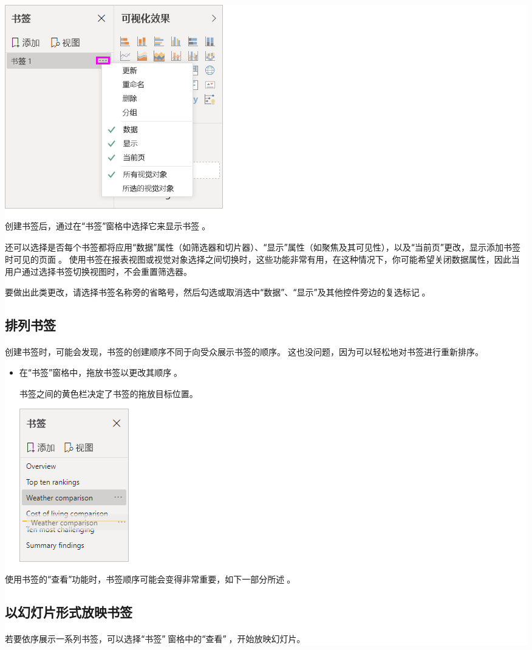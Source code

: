 ![使用省略号选择书签菜单](media/desktop-bookmarks/bookmarks_05.png)

创建书签后，通过在“书签”窗格中选择它来显示书签  。 

还可以选择是否每个书签都将应用“数据”属性（如筛选器和切片器）、“显示”属性（如聚焦及其可见性），以及“当前页”更改，显示添加书签时可见的页面    。 使用书签在报表视图或视觉对象选择之间切换时，这些功能非常有用，在这种情况下，你可能希望关闭数据属性，因此当用户通过选择书签切换视图时，不会重置筛选器。 

要做出此类更改，请选择书签名称旁的省略号，然后勾选或取消选中“数据”、“显示”及其他控件旁边的复选标记   。 

## <a name="arranging-bookmarks"></a>排列书签
创建书签时，可能会发现，书签的创建顺序不同于向受众展示书签的顺序。 这也没问题，因为可以轻松地对书签进行重新排序。

- 在“书签”窗格中，拖放书签以更改其顺序  。 

   书签之间的黄色栏决定了书签的拖放目标位置。

   ![通过拖放更改书签顺序](media/desktop-bookmarks/bookmarks_06.png)

使用书签的“查看”功能时，书签顺序可能会变得非常重要，如下一部分所述  。

## <a name="bookmarks-as-a-slide-show"></a>以幻灯片形式放映书签
若要依序展示一系列书签，可以选择“书签”  窗格中的“查看”  ，开始放映幻灯片。
